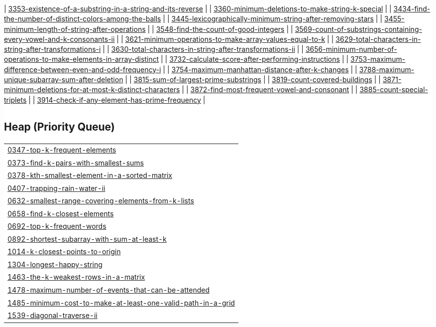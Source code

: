 | [3353-existence-of-a-substring-in-a-string-and-its-reverse](https://github.com/anuj2001310/Leetcode-/tree/master/3353-existence-of-a-substring-in-a-string-and-its-reverse) |
| [3360-minimum-deletions-to-make-string-k-special](https://github.com/anuj2001310/Leetcode-/tree/master/3360-minimum-deletions-to-make-string-k-special) |
| [3434-find-the-number-of-distinct-colors-among-the-balls](https://github.com/anuj2001310/Leetcode-/tree/master/3434-find-the-number-of-distinct-colors-among-the-balls) |
| [3445-lexicographically-minimum-string-after-removing-stars](https://github.com/anuj2001310/Leetcode-/tree/master/3445-lexicographically-minimum-string-after-removing-stars) |
| [3455-minimum-length-of-string-after-operations](https://github.com/anuj2001310/Leetcode-/tree/master/3455-minimum-length-of-string-after-operations) |
| [3548-find-the-count-of-good-integers](https://github.com/anuj2001310/Leetcode-/tree/master/3548-find-the-count-of-good-integers) |
| [3569-count-of-substrings-containing-every-vowel-and-k-consonants-ii](https://github.com/anuj2001310/Leetcode-/tree/master/3569-count-of-substrings-containing-every-vowel-and-k-consonants-ii) |
| [3621-minimum-operations-to-make-array-values-equal-to-k](https://github.com/anuj2001310/Leetcode-/tree/master/3621-minimum-operations-to-make-array-values-equal-to-k) |
| [3629-total-characters-in-string-after-transformations-i](https://github.com/anuj2001310/Leetcode-/tree/master/3629-total-characters-in-string-after-transformations-i) |
| [3630-total-characters-in-string-after-transformations-ii](https://github.com/anuj2001310/Leetcode-/tree/master/3630-total-characters-in-string-after-transformations-ii) |
| [3656-minimum-number-of-operations-to-make-elements-in-array-distinct](https://github.com/anuj2001310/Leetcode-/tree/master/3656-minimum-number-of-operations-to-make-elements-in-array-distinct) |
| [3732-calculate-score-after-performing-instructions](https://github.com/anuj2001310/Leetcode-/tree/master/3732-calculate-score-after-performing-instructions) |
| [3753-maximum-difference-between-even-and-odd-frequency-i](https://github.com/anuj2001310/Leetcode-/tree/master/3753-maximum-difference-between-even-and-odd-frequency-i) |
| [3754-maximum-manhattan-distance-after-k-changes](https://github.com/anuj2001310/Leetcode-/tree/master/3754-maximum-manhattan-distance-after-k-changes) |
| [3788-maximum-unique-subarray-sum-after-deletion](https://github.com/anuj2001310/Leetcode-/tree/master/3788-maximum-unique-subarray-sum-after-deletion) |
| [3815-sum-of-largest-prime-substrings](https://github.com/anuj2001310/Leetcode-/tree/master/3815-sum-of-largest-prime-substrings) |
| [3819-count-covered-buildings](https://github.com/anuj2001310/Leetcode-/tree/master/3819-count-covered-buildings) |
| [3871-minimum-deletions-for-at-most-k-distinct-characters](https://github.com/anuj2001310/Leetcode-/tree/master/3871-minimum-deletions-for-at-most-k-distinct-characters) |
| [3872-find-most-frequent-vowel-and-consonant](https://github.com/anuj2001310/Leetcode-/tree/master/3872-find-most-frequent-vowel-and-consonant) |
| [3885-count-special-triplets](https://github.com/anuj2001310/Leetcode-/tree/master/3885-count-special-triplets) |
| [3914-check-if-any-element-has-prime-frequency](https://github.com/anuj2001310/Leetcode-/tree/master/3914-check-if-any-element-has-prime-frequency) |
## Heap (Priority Queue)
|  |
| ------- |
| [0347-top-k-frequent-elements](https://github.com/anuj2001310/Leetcode-/tree/master/0347-top-k-frequent-elements) |
| [0373-find-k-pairs-with-smallest-sums](https://github.com/anuj2001310/Leetcode-/tree/master/0373-find-k-pairs-with-smallest-sums) |
| [0378-kth-smallest-element-in-a-sorted-matrix](https://github.com/anuj2001310/Leetcode-/tree/master/0378-kth-smallest-element-in-a-sorted-matrix) |
| [0407-trapping-rain-water-ii](https://github.com/anuj2001310/Leetcode-/tree/master/0407-trapping-rain-water-ii) |
| [0632-smallest-range-covering-elements-from-k-lists](https://github.com/anuj2001310/Leetcode-/tree/master/0632-smallest-range-covering-elements-from-k-lists) |
| [0658-find-k-closest-elements](https://github.com/anuj2001310/Leetcode-/tree/master/0658-find-k-closest-elements) |
| [0692-top-k-frequent-words](https://github.com/anuj2001310/Leetcode-/tree/master/0692-top-k-frequent-words) |
| [0892-shortest-subarray-with-sum-at-least-k](https://github.com/anuj2001310/Leetcode-/tree/master/0892-shortest-subarray-with-sum-at-least-k) |
| [1014-k-closest-points-to-origin](https://github.com/anuj2001310/Leetcode-/tree/master/1014-k-closest-points-to-origin) |
| [1304-longest-happy-string](https://github.com/anuj2001310/Leetcode-/tree/master/1304-longest-happy-string) |
| [1463-the-k-weakest-rows-in-a-matrix](https://github.com/anuj2001310/Leetcode-/tree/master/1463-the-k-weakest-rows-in-a-matrix) |
| [1478-maximum-number-of-events-that-can-be-attended](https://github.com/anuj2001310/Leetcode-/tree/master/1478-maximum-number-of-events-that-can-be-attended) |
| [1485-minimum-cost-to-make-at-least-one-valid-path-in-a-grid](https://github.com/anuj2001310/Leetcode-/tree/master/1485-minimum-cost-to-make-at-least-one-valid-path-in-a-grid) |
| [1539-diagonal-traverse-ii](https://github.com/anuj2001310/Leetcode-/tree/master/1539-diagonal-traverse-ii) |